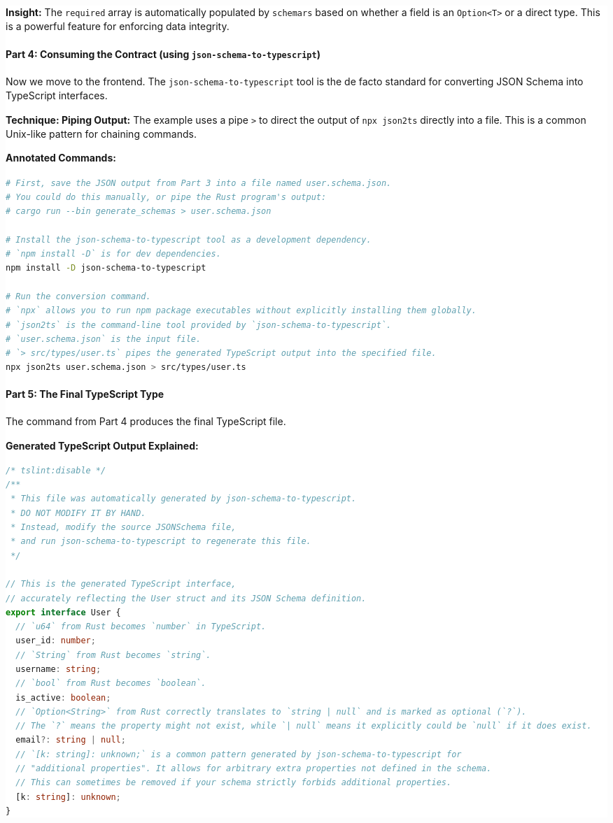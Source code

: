 **Insight:** The `required` array is automatically populated by `schemars` based on whether a field is an `Option<T>` or a direct type. This is a powerful feature for enforcing data integrity.

#### Part 4: Consuming the Contract (using `json-schema-to-typescript`)

Now we move to the frontend. The `json-schema-to-typescript` tool is the de facto standard for converting JSON Schema into TypeScript interfaces.

**Technique: Piping Output:** The example uses a pipe `>` to direct the output of `npx json2ts` directly into a file. This is a common Unix-like pattern for chaining commands.

**Annotated Commands:**

```bash
# First, save the JSON output from Part 3 into a file named user.schema.json.
# You could do this manually, or pipe the Rust program's output:
# cargo run --bin generate_schemas > user.schema.json

# Install the json-schema-to-typescript tool as a development dependency.
# `npm install -D` is for dev dependencies.
npm install -D json-schema-to-typescript

# Run the conversion command.
# `npx` allows you to run npm package executables without explicitly installing them globally.
# `json2ts` is the command-line tool provided by `json-schema-to-typescript`.
# `user.schema.json` is the input file.
# `> src/types/user.ts` pipes the generated TypeScript output into the specified file.
npx json2ts user.schema.json > src/types/user.ts
```

#### Part 5: The Final TypeScript Type

The command from Part 4 produces the final TypeScript file.

**Generated TypeScript Output Explained:**

```typescript
/* tslint:disable */
/**
 * This file was automatically generated by json-schema-to-typescript.
 * DO NOT MODIFY IT BY HAND.
 * Instead, modify the source JSONSchema file,
 * and run json-schema-to-typescript to regenerate this file.
 */

// This is the generated TypeScript interface,
// accurately reflecting the User struct and its JSON Schema definition.
export interface User {
  // `u64` from Rust becomes `number` in TypeScript.
  user_id: number;
  // `String` from Rust becomes `string`.
  username: string;
  // `bool` from Rust becomes `boolean`.
  is_active: boolean;
  // `Option<String>` from Rust correctly translates to `string | null` and is marked as optional (`?`).
  // The `?` means the property might not exist, while `| null` means it explicitly could be `null` if it does exist.
  email?: string | null;
  // `[k: string]: unknown;` is a common pattern generated by json-schema-to-typescript for
  // "additional properties". It allows for arbitrary extra properties not defined in the schema.
  // This can sometimes be removed if your schema strictly forbids additional properties.
  [k: string]: unknown;
}
```
